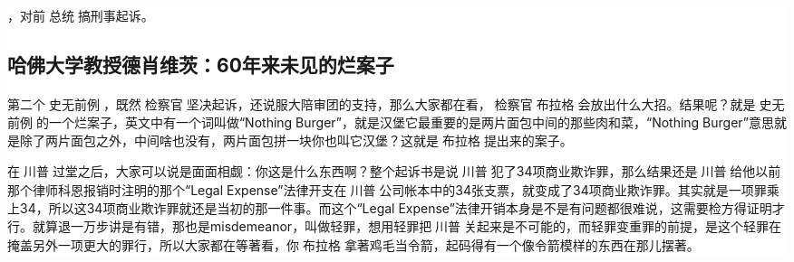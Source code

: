   ，对前
  <ok href="/term/9899">
   总统
  </ok>
  搞刑事起诉。
 </p>
 <h2>
  哈佛大学教授德肖维茨：60年来未见的烂案子
 </h2>
 <p>
  第二个
  <ok href="/term/34151">
   史无前例
  </ok>
  ，既然
  <ok href="/term/61762">
   检察官
  </ok>
  坚决起诉，还说服大陪审团的支持，那么大家都在看，
  <ok href="/term/61762">
   检察官
  </ok>
  <ok href="/term/5412">
   布拉格
  </ok>
  会放出什么大招。结果呢？就是
  <ok href="/term/34151">
   史无前例
  </ok>
  的一个烂案子，英文中有一个词叫做“Nothing Burger”，就是汉堡它最重要的是两片面包中间的那些肉和菜，“Nothing Burger”意思就是除了两片面包之外，中间啥也没有，两片面包拼一块你也叫它汉堡？这就是
  <ok href="/term/5412">
   布拉格
  </ok>
  提出来的案子。
 </p>
 <p>
  在
  <ok href="/term/1041">
   川普
  </ok>
  过堂之后，大家可以说是面面相觑：你这是什么东西啊？整个起诉书是说
  <ok href="/term/1041">
   川普
  </ok>
  犯了34项商业欺诈罪，那么结果还是
  <ok href="/term/1041">
   川普
  </ok>
  给他以前那个律师科恩报销时注明的那个“Legal Expense”法律开支在
  <ok href="/term/1041">
   川普
  </ok>
  公司帐本中的34张支票，就变成了34项商业欺诈罪。其实就是一项罪乘上34，所以这34项商业欺诈罪就还是当初的那一件事。而这个“Legal Expense”法律开销本身是不是有问题都很难说，这需要检方得证明才行。就算退一万步讲是有错，那也是misdemeanor，叫做轻罪，想用轻罪把
  <ok href="/term/1041">
   川普
  </ok>
  关起来是不可能的，而轻罪变重罪的前提，是这个轻罪在掩盖另外一项更大的罪行，所以大家都在等著看，你
  <ok href="/term/5412">
   布拉格
  </ok>
  拿著鸡毛当令箭，起码得有一个像令箭模样的东西在那儿摆著。
 </p>